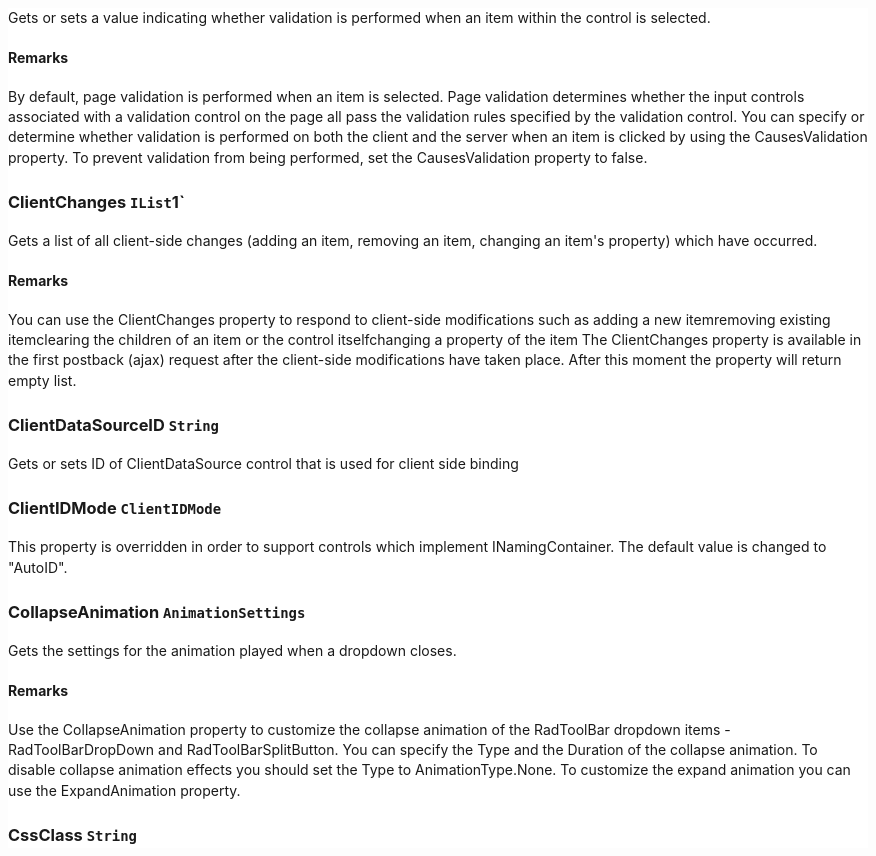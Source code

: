 Gets or sets a value indicating whether validation is performed when an item within
            the control is selected.

#### Remarks
By default, page validation is performed when an item is selected. Page
                validation determines whether the input controls associated with a validation
                control on the page all pass the validation rules specified by the validation
                control. You can specify or determine whether validation is performed on both the
                client and the server when an item is clicked by using the CausesValidation
                property. To prevent validation from being performed, set the
                CausesValidation property to false.

###  ClientChanges `IList`1`

Gets a list of all client-side changes (adding an item, removing an item, changing an item's property) which have occurred.

#### Remarks
You can use the ClientChanges property to respond to client-side modifications such as
            		adding a new itemremoving existing itemclearing the children of an item or the control itselfchanging a property of the item
            		The ClientChanges property is available in the first postback (ajax) request after the client-side modifications
            		have taken place. After this moment the property will return empty list.

###  ClientDataSourceID `String`

Gets or sets ID of ClientDataSource control that is used for client side binding

###  ClientIDMode `ClientIDMode`

This property is overridden in order to support controls which implement INamingContainer.
            The default value is changed to "AutoID".

###  CollapseAnimation `AnimationSettings`

Gets the settings for the animation played when a dropdown closes.

#### Remarks
Use the CollapseAnimation property to customize the collapse
                    animation of the RadToolBar dropdown items -
            		RadToolBarDropDown and
            		RadToolBarSplitButton. You can specify the
                    Type and
                    the Duration of the collapse animation.
                    To disable collapse animation effects you should set the
                    Type to
                    AnimationType.None.
                    To customize the expand animation you can use the
                    ExpandAnimation property.

###  CssClass `String`
